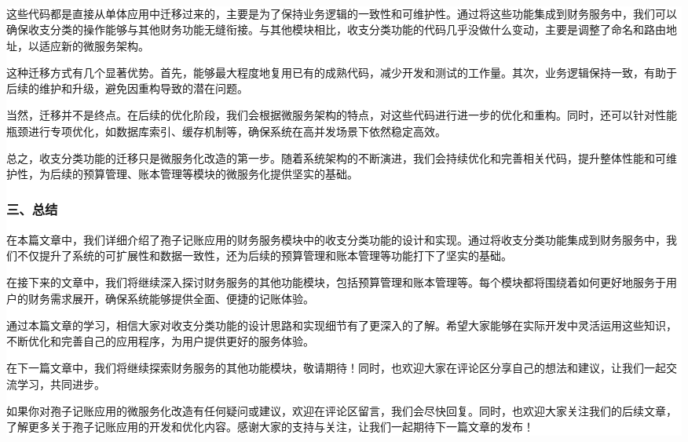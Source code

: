 这些代码都是直接从单体应用中迁移过来的，主要是为了保持业务逻辑的一致性和可维护性。通过将这些功能集成到财务服务中，我们可以确保收支分类的操作能够与其他财务功能无缝衔接。与其他模块相比，收支分类功能的代码几乎没做什么变动，主要是调整了命名和路由地址，以适应新的微服务架构。

这种迁移方式有几个显著优势。首先，能够最大程度地复用已有的成熟代码，减少开发和测试的工作量。其次，业务逻辑保持一致，有助于后续的维护和升级，避免因重构导致的潜在问题。

当然，迁移并不是终点。在后续的优化阶段，我们会根据微服务架构的特点，对这些代码进行进一步的优化和重构。同时，还可以针对性能瓶颈进行专项优化，如数据库索引、缓存机制等，确保系统在高并发场景下依然稳定高效。

总之，收支分类功能的迁移只是微服务化改造的第一步。随着系统架构的不断演进，我们会持续优化和完善相关代码，提升整体性能和可维护性，为后续的预算管理、账本管理等模块的微服务化提供坚实的基础。

### 三、总结
在本篇文章中，我们详细介绍了孢子记账应用的财务服务模块中的收支分类功能的设计和实现。通过将收支分类功能集成到财务服务中，我们不仅提升了系统的可扩展性和数据一致性，还为后续的预算管理和账本管理等功能打下了坚实的基础。

在接下来的文章中，我们将继续深入探讨财务服务的其他功能模块，包括预算管理和账本管理等。每个模块都将围绕着如何更好地服务于用户的财务需求展开，确保系统能够提供全面、便捷的记账体验。

通过本篇文章的学习，相信大家对收支分类功能的设计思路和实现细节有了更深入的了解。希望大家能够在实际开发中灵活运用这些知识，不断优化和完善自己的应用程序，为用户提供更好的服务体验。

在下一篇文章中，我们将继续探索财务服务的其他功能模块，敬请期待！同时，也欢迎大家在评论区分享自己的想法和建议，让我们一起交流学习，共同进步。

如果你对孢子记账应用的微服务化改造有任何疑问或建议，欢迎在评论区留言，我们会尽快回复。同时，也欢迎大家关注我们的后续文章，了解更多关于孢子记账应用的开发和优化内容。感谢大家的支持与关注，让我们一起期待下一篇文章的发布！